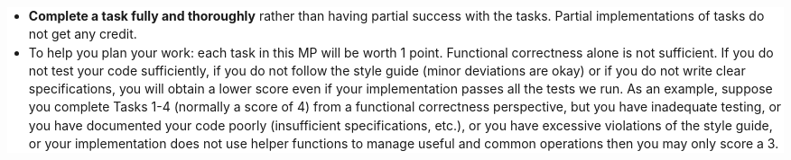 * **Complete a task fully and thoroughly** rather than having partial success with the tasks. Partial implementations of tasks do not get any credit.
* To help you plan your work: each task in this MP will be worth 1 point. Functional correctness alone is not sufficient. If you do not test your code sufficiently, if you do not follow the style guide (minor deviations are okay) or if you do not write clear specifications, you will obtain a lower score even if your implementation passes all the tests we run. As an example, suppose you complete Tasks 1-4 (normally a score of 4) from a functional correctness perspective, but you have inadequate testing, or you have documented your code poorly (insufficient specifications, etc.), or you have excessive violations of the style guide, or your implementation does not use helper functions to manage useful and common operations then you may only score a 3. 
